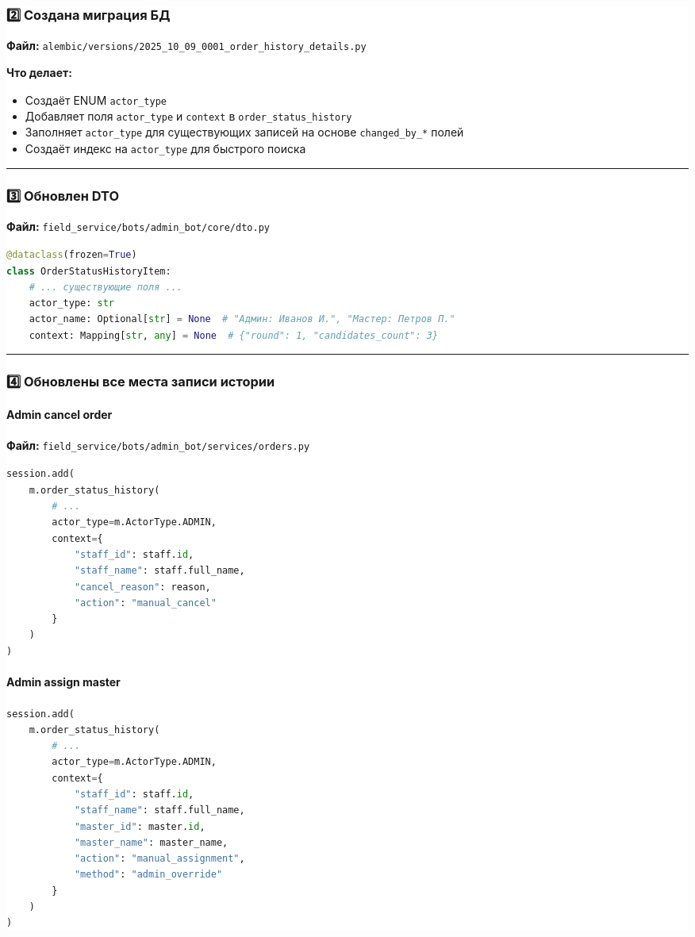 
### 2️⃣ Создана миграция БД

**Файл:** `alembic/versions/2025_10_09_0001_order_history_details.py`

**Что делает:**
- Создаёт ENUM `actor_type`
- Добавляет поля `actor_type` и `context` в `order_status_history`
- Заполняет `actor_type` для существующих записей на основе `changed_by_*` полей
- Создаёт индекс на `actor_type` для быстрого поиска

---

### 3️⃣ Обновлен DTO

**Файл:** `field_service/bots/admin_bot/core/dto.py`

```python
@dataclass(frozen=True)
class OrderStatusHistoryItem:
    # ... существующие поля ...
    actor_type: str
    actor_name: Optional[str] = None  # "Админ: Иванов И.", "Мастер: Петров П."
    context: Mapping[str, any] = None  # {"round": 1, "candidates_count": 3}
```

---

### 4️⃣ Обновлены все места записи истории

#### **Admin cancel order**
**Файл:** `field_service/bots/admin_bot/services/orders.py`

```python
session.add(
    m.order_status_history(
        # ...
        actor_type=m.ActorType.ADMIN,
        context={
            "staff_id": staff.id,
            "staff_name": staff.full_name,
            "cancel_reason": reason,
            "action": "manual_cancel"
        }
    )
)
```

#### **Admin assign master**
```python
session.add(
    m.order_status_history(
        # ...
        actor_type=m.ActorType.ADMIN,
        context={
            "staff_id": staff.id,
            "staff_name": staff.full_name,
            "master_id": master.id,
            "master_name": master_name,
            "action": "manual_assignment",
            "method": "admin_override"
        }
    )
)
```
